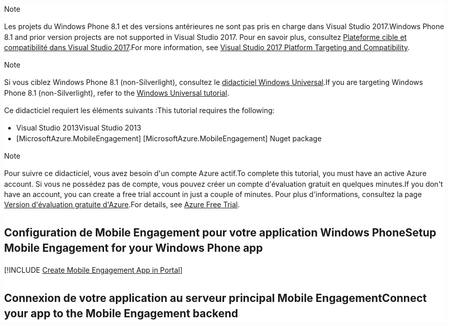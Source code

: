 > [!NOTE]
> <span data-ttu-id="a43c6-109">Les projets du Windows Phone 8.1 et des versions antérieures ne sont pas pris en charge dans Visual Studio 2017.</span><span class="sxs-lookup"><span data-stu-id="a43c6-109">Windows Phone 8.1 and prior version projects are not supported in Visual Studio 2017.</span></span>  <span data-ttu-id="a43c6-110">Pour en savoir plus, consultez [Plateforme cible et compatibilité dans Visual Studio 2017](https://www.visualstudio.com/en-us/productinfo/vs2017-compatibility-vs).</span><span class="sxs-lookup"><span data-stu-id="a43c6-110">For more information, see [Visual Studio 2017 Platform Targeting and Compatibility](https://www.visualstudio.com/en-us/productinfo/vs2017-compatibility-vs).</span></span>

> [!NOTE]
> <span data-ttu-id="a43c6-111">Si vous ciblez Windows Phone 8.1 (non-Silverlight), consultez le [didacticiel Windows Universal](mobile-engagement-windows-store-dotnet-get-started.md).</span><span class="sxs-lookup"><span data-stu-id="a43c6-111">If you are targeting Windows Phone 8.1 (non-Silverlight), refer to the [Windows Universal tutorial](mobile-engagement-windows-store-dotnet-get-started.md).</span></span>
> 
> 

<span data-ttu-id="a43c6-112">Ce didacticiel requiert les éléments suivants :</span><span class="sxs-lookup"><span data-stu-id="a43c6-112">This tutorial requires the following:</span></span>

* <span data-ttu-id="a43c6-113">Visual Studio 2013</span><span class="sxs-lookup"><span data-stu-id="a43c6-113">Visual Studio 2013</span></span>
* <span data-ttu-id="a43c6-114">[MicrosoftAzure.MobileEngagement] </span><span class="sxs-lookup"><span data-stu-id="a43c6-114">[MicrosoftAzure.MobileEngagement] Nuget package</span></span>

> [!NOTE]
> <span data-ttu-id="a43c6-115">Pour suivre ce didacticiel, vous avez besoin d'un compte Azure actif.</span><span class="sxs-lookup"><span data-stu-id="a43c6-115">To complete this tutorial, you must have an active Azure account.</span></span> <span data-ttu-id="a43c6-116">Si vous ne possédez pas de compte, vous pouvez créer un compte d'évaluation gratuit en quelques minutes.</span><span class="sxs-lookup"><span data-stu-id="a43c6-116">If you don't have an account, you can create a free trial account in just a couple of minutes.</span></span> <span data-ttu-id="a43c6-117">Pour plus d'informations, consultez la page [Version d'évaluation gratuite d'Azure](https://azure.microsoft.com/pricing/free-trial/?WT.mc_id=A0E0E5C02&amp;returnurl=http%3A%2F%2Fazure.microsoft.com%2Fen-us%2Fdocumentation%2Farticles%2Fmobile-engagement-windows-phone-get-started).</span><span class="sxs-lookup"><span data-stu-id="a43c6-117">For details, see [Azure Free Trial](https://azure.microsoft.com/pricing/free-trial/?WT.mc_id=A0E0E5C02&amp;returnurl=http%3A%2F%2Fazure.microsoft.com%2Fen-us%2Fdocumentation%2Farticles%2Fmobile-engagement-windows-phone-get-started).</span></span>
> 
> 

## <span data-ttu-id="a43c6-118"><a id="setup-azme"></a>Configuration de Mobile Engagement pour votre application Windows Phone</span><span class="sxs-lookup"><span data-stu-id="a43c6-118"><a id="setup-azme"></a>Setup Mobile Engagement for your Windows Phone app</span></span>
[!INCLUDE [Create Mobile Engagement App in Portal](../../includes/mobile-engagement-create-app-in-portal-new.md)]

## <span data-ttu-id="a43c6-119"><a id="connecting-app"></a>Connexion de votre application au serveur principal Mobile Engagement</span><span class="sxs-lookup"><span data-stu-id="a43c6-119"><a id="connecting-app"></a>Connect your app to the Mobile Engagement backend</span></span>

[Mobile Engagement Windows Phone SDK documentation]: ../mobile-engagement-windows-phone-integrate-engagement/
[1]: ./media/mobile-engagement-windows-phone-get-started/project-properties.png
[2]: ./media/mobile-engagement-windows-phone-get-started/wmappmanifest-capabilities.png
[3]: ./media/mobile-engagement-windows-phone-get-started/add-connection-string.png
[5]: ./media/mobile-engagement-windows-phone-get-started/reach-capabilities.png
[6]: ./media/mobile-engagement-windows-phone-get-started/push-screenshot.png